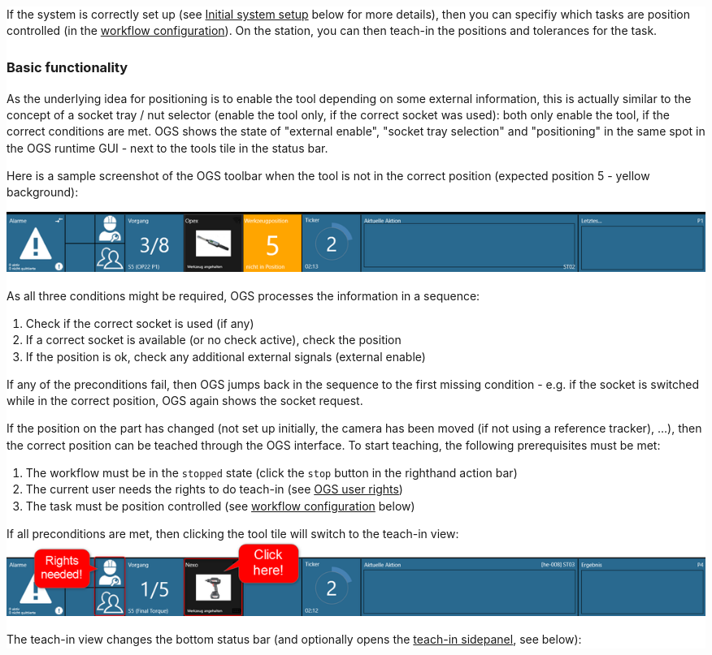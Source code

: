 If the system is correctly set up (see [Initial system setup](#initial-system-setup) below for more details), then you can specifiy which tasks are position controlled (in the [workflow configuration](#workflow-configuration)). On the station, you can then teach-in the positions and tolerances for the task.  

### Basic functionality

As the underlying idea for positioning is to enable the tool depending on some external information, this is actually similar to the concept of a socket tray / nut selector (enable the tool only, if the correct socket was used): both only enable the tool, if the correct conditions are met. OGS shows the state of "external enable", "socket tray selection" and "positioning" in the same spot in the OGS runtime GUI - next to the tools tile in the status bar.

Here is a sample screenshot of the OGS toolbar when the tool is not in the correct position (expected position 5 - yellow background):

![OGS monitor positioning](resources/monitor-tile-positioning.png)

As all three conditions might be required, OGS processes the information in a sequence:

1. Check if the correct socket is used (if any)
2. If a correct socket is available (or no check active), check the position
3. If the position is ok, check any additional external signals (external enable)

If any of the preconditions fail, then OGS jumps back in the sequence to the first missing condition - e.g. if the socket is switched while in the correct position, OGS again shows the socket request.

If the position on the part has changed (not set up initially, the camera has been moved (if not using a reference tracker), ...), then the correct position can be teached through the OGS interface. To start teaching, the following prerequisites must be met:

1. The workflow must be in the `stopped` state (click the `stop` button in the righthand action bar)
2. The current user needs the rights to do teach-in (see [OGS user rights](../../v3/lua/userrights.md))
3. The task must be position controlled (see [workflow configuration](#workflow-configuration) below)

If all preconditions are met, then clicking the tool tile will switch to the teach-in view:
![Tech-in tile](resources/monitor-tile-positioning-click.png)

The teach-in view changes the bottom status bar (and optionally opens the [teach-in sidepanel](#teach-in-sidepanel), see below):
